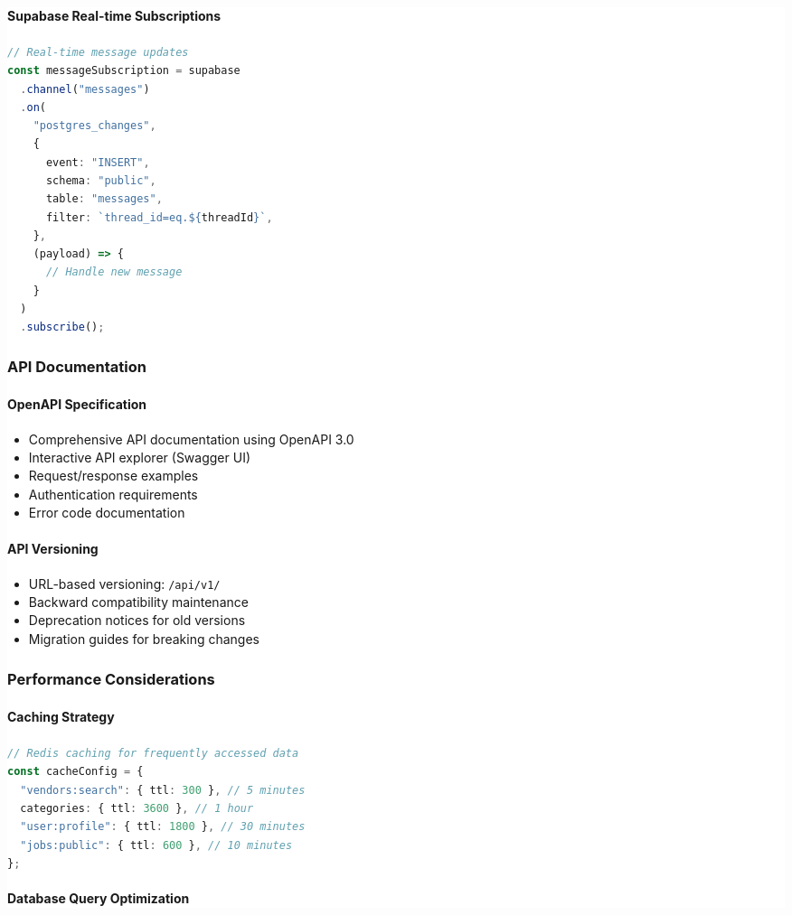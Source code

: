 #### Supabase Real-time Subscriptions

```typescript
// Real-time message updates
const messageSubscription = supabase
  .channel("messages")
  .on(
    "postgres_changes",
    {
      event: "INSERT",
      schema: "public",
      table: "messages",
      filter: `thread_id=eq.${threadId}`,
    },
    (payload) => {
      // Handle new message
    }
  )
  .subscribe();
```

### API Documentation

#### OpenAPI Specification

- Comprehensive API documentation using OpenAPI 3.0
- Interactive API explorer (Swagger UI)
- Request/response examples
- Authentication requirements
- Error code documentation

#### API Versioning

- URL-based versioning: `/api/v1/`
- Backward compatibility maintenance
- Deprecation notices for old versions
- Migration guides for breaking changes

### Performance Considerations

#### Caching Strategy

```typescript
// Redis caching for frequently accessed data
const cacheConfig = {
  "vendors:search": { ttl: 300 }, // 5 minutes
  categories: { ttl: 3600 }, // 1 hour
  "user:profile": { ttl: 1800 }, // 30 minutes
  "jobs:public": { ttl: 600 }, // 10 minutes
};
```

#### Database Query Optimization
